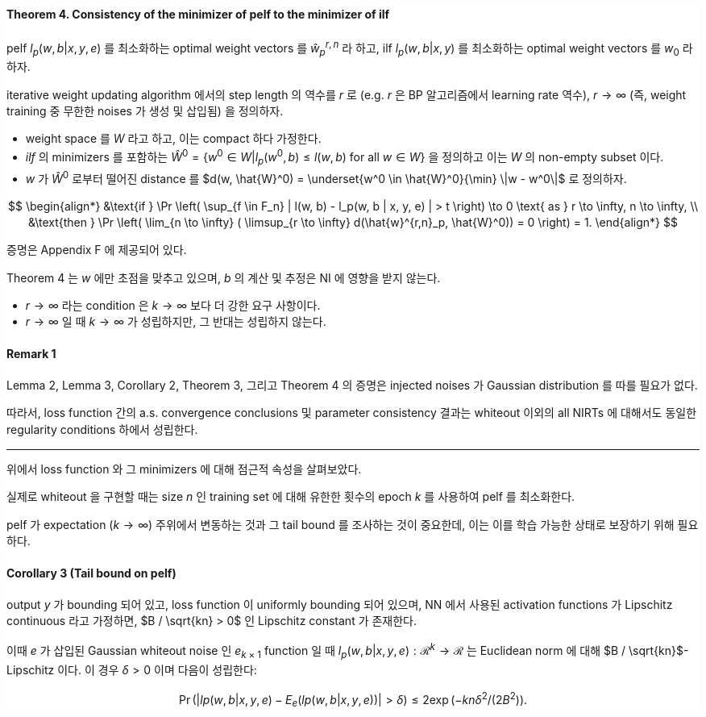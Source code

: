 #### Theorem 4. Consistency of the minimizer of pelf to the minimizer of ilf

pelf $l_p(w, b | x, y, e)$ 를 최소화하는 optimal weight vectors 를 $\hat{w}^{r,n}_p$ 라 하고, ilf $l_p(w, b | x, y)$ 를 최소화하는 optimal weight vectors 를 $w_0$ 라 하자. 

iterative weight updating algorithm 에서의 step length 의 역수를 $r$ 로 (e.g. $r$ 은 BP 알고리즘에서 learning rate 역수), $r \to \infty$ (즉, weight training 중 무한한 noises 가 생성 및 삽입됨) 을 정의하자.

- weight space 를 $W$ 라고 하고, 이는 compact 하다 가정한다.
- $ilf$ 의 minimizers 를 포함하는 $\hat{W}^0 = \{ w^0 \in W | l_p (w^0, b) \leq l(w, b) \text{ for all } w \in W \}$ 을 정의하고 이는 $W$ 의 non-empty subset 이다.
- $w$ 가 $\hat{W}^0$ 로부터 떨어진 distance 를 $d(w, \hat{W}^0) = \underset{w^0 \in \hat{W}^0}{\min} \|w - w^0\|$ 로 정의하자. 

$$ 
\begin{align*}
   &\text{if } \Pr \left( \sup_{f \in F_n} | l(w, b) - l_p(w, b | x, y, e) | > t \right) \to 0 \text{ as } r \to \infty, n \to \infty, \\
   &\text{then } \Pr \left( \lim_{n \to \infty} ( \limsup_{r \to \infty} d(\hat{w}^{r,n}_p, \hat{W}^0)) = 0 \right) = 1. 
\end{align*}
$$ 

증명은 Appendix F 에 제공되어 있다. 

Theorem 4 는 $w$ 에만 초점을 맞추고 있으며, $b$ 의 계산 및 추정은 NI 에 영향을 받지 않는다.

- $r \to \infty$ 라는 condition 은 $k \to \infty$ 보다 더 강한 요구 사항이다. 
- $r \to \infty$ 일 때 $k \to \infty$ 가 성립하지만, 그 반대는 성립하지 않는다.

#### Remark 1

Lemma 2, Lemma 3, Corollary 2, Theorem 3, 그리고 Theorem 4 의 증명은 injected noises 가 Gaussian distribution 를 따를 필요가 없다.

따라서, loss function 간의 a.s. convergence conclusions 및 parameter consistency 결과는 whiteout 이외의 all NIRTs 에 대해서도 동일한 regularity conditions 하에서 성립한다.

---

위에서 loss function 와 그 minimizers 에 대해 점근적 속성을 살펴보았다. 

실제로 whiteout 을 구현할 때는 size $n$ 인 training set 에 대해 유한한 횟수의 epoch $k$ 를 사용하여 pelf 를 최소화한다. 

pelf 가 expectation ($k \to \infty$) 주위에서 변동하는 것과 그 tail bound 를 조사하는 것이 중요한데, 이는 이를 학습 가능한 상태로 보장하기 위해 필요하다.

#### Corollary 3 (Tail bound on pelf)

output $y$ 가 bounding 되어 있고, loss function 이 uniformly bounding 되어 있으며, NN 에서 사용된 activation functions 가 Lipschitz continuous 라고 가정하면, $B / \sqrt{kn} > 0$ 인 Lipschitz constant 가 존재한다.

이때 $e$ 가 삽입된 Gaussian whiteout noise 인 $e_{k \times 1}$ function 일 때 $l_p(w, b | x, y, e) : \mathcal{R}^k \to \mathcal{R}$ 는 Euclidean norm 에 대해 $B / \sqrt{kn}$-Lipschitz 이다. 이 경우 $\delta > 0$ 이며 다음이 성립한다:

$$
\begin{equation}
   \Pr\left(\left| lp(w, b | x, y, e) - E_e \left(lp(w, b | x, y, e)\right)\right| > \delta\right) \leq 2 \exp\left(-kn \delta^2/(2B^2)\right).
\end{equation}
$$
